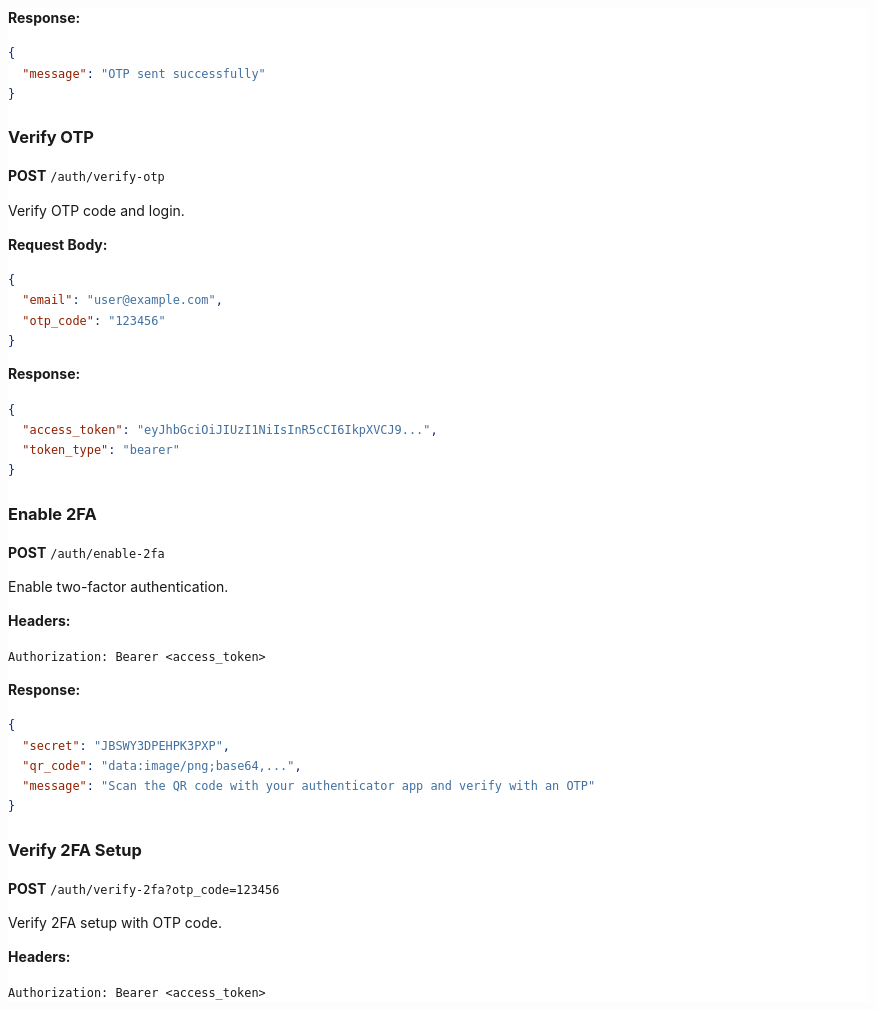 **Response:**
```json
{
  "message": "OTP sent successfully"
}
```

### Verify OTP

**POST** `/auth/verify-otp`

Verify OTP code and login.

**Request Body:**
```json
{
  "email": "user@example.com",
  "otp_code": "123456"
}
```

**Response:**
```json
{
  "access_token": "eyJhbGciOiJIUzI1NiIsInR5cCI6IkpXVCJ9...",
  "token_type": "bearer"
}
```

### Enable 2FA

**POST** `/auth/enable-2fa`

Enable two-factor authentication.

**Headers:**
```
Authorization: Bearer <access_token>
```

**Response:**
```json
{
  "secret": "JBSWY3DPEHPK3PXP",
  "qr_code": "data:image/png;base64,...",
  "message": "Scan the QR code with your authenticator app and verify with an OTP"
}
```

### Verify 2FA Setup

**POST** `/auth/verify-2fa?otp_code=123456`

Verify 2FA setup with OTP code.

**Headers:**
```
Authorization: Bearer <access_token>
```
